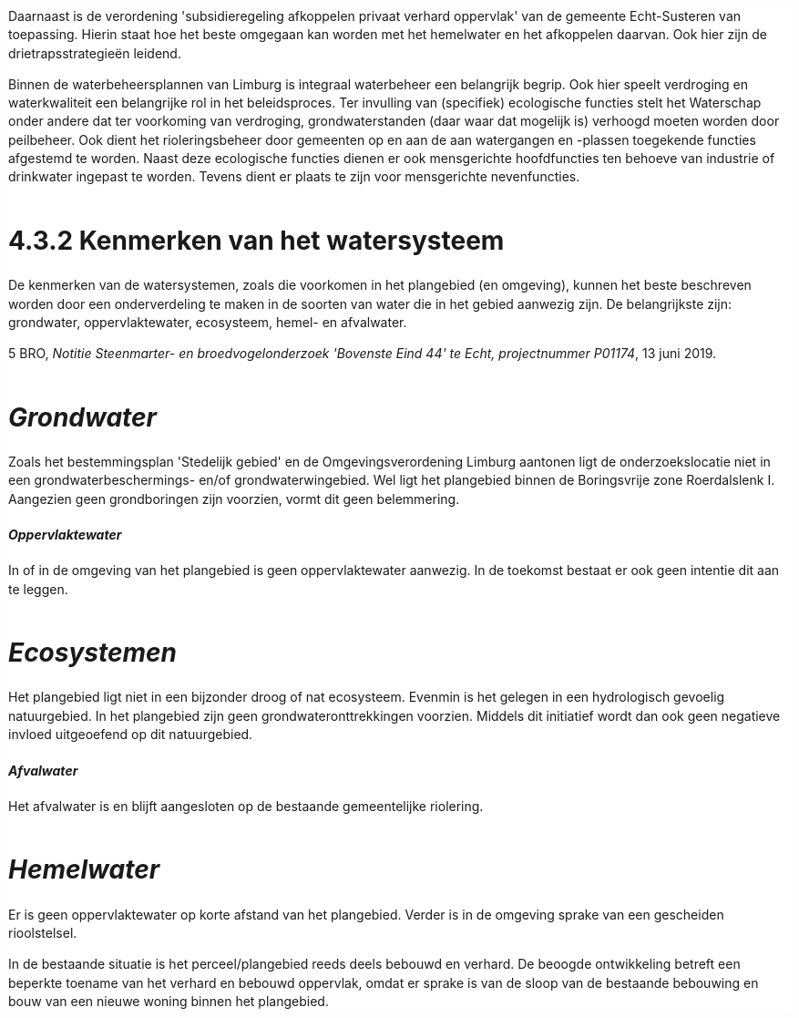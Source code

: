 Daarnaast is de verordening 'subsidieregeling afkoppelen privaat verhard oppervlak' van de gemeente Echt-Susteren van toepassing. Hierin staat hoe het beste omgegaan kan worden met het hemelwater en het afkoppelen daarvan. Ook hier zijn de drietrapsstrategieën leidend.

Binnen de waterbeheersplannen van Limburg is integraal waterbeheer een belangrijk begrip. Ook hier speelt verdroging en waterkwaliteit een belangrijke rol in het beleidsproces. Ter invulling van (specifiek) ecologische functies stelt het Waterschap onder andere dat ter voorkoming van verdroging, grondwaterstanden (daar waar dat mogelijk is) verhoogd moeten worden door peilbeheer. Ook dient het rioleringsbeheer door gemeenten op en aan de aan watergangen en -plassen toegekende functies afgestemd te worden. Naast deze ecologische functies dienen er ook mensgerichte hoofdfuncties ten behoeve van industrie of drinkwater ingepast te worden. Tevens dient er plaats te zijn voor mensgerichte nevenfuncties.

# **4.3.2 Kenmerken van het watersysteem**

De kenmerken van de watersystemen, zoals die voorkomen in het plangebied (en omgeving), kunnen het beste beschreven worden door een onderverdeling te maken in de soorten van water die in het gebied aanwezig zijn. De belangrijkste zijn: grondwater, oppervlaktewater, ecosysteem, hemel- en afvalwater.

 5 BRO, *Notitie Steenmarter- en broedvogelonderzoek 'Bovenste Eind 44' te Echt, projectnummer P01174*, 13 juni 2019.

# *Grondwater*

Zoals het bestemmingsplan 'Stedelijk gebied' en de Omgevingsverordening Limburg aantonen ligt de onderzoekslocatie niet in een grondwaterbeschermings- en/of grondwaterwingebied. Wel ligt het plangebied binnen de Boringsvrije zone Roerdalslenk I. Aangezien geen grondboringen zijn voorzien, vormt dit geen belemmering.

#### *Oppervlaktewater*

In of in de omgeving van het plangebied is geen oppervlaktewater aanwezig. In de toekomst bestaat er ook geen intentie dit aan te leggen.

# *Ecosystemen*

Het plangebied ligt niet in een bijzonder droog of nat ecosysteem. Evenmin is het gelegen in een hydrologisch gevoelig natuurgebied. In het plangebied zijn geen grondwateronttrekkingen voorzien. Middels dit initiatief wordt dan ook geen negatieve invloed uitgeoefend op dit natuurgebied.

#### *Afvalwater*

Het afvalwater is en blijft aangesloten op de bestaande gemeentelijke riolering.

# *Hemelwater*

Er is geen oppervlaktewater op korte afstand van het plangebied. Verder is in de omgeving sprake van een gescheiden rioolstelsel.

In de bestaande situatie is het perceel/plangebied reeds deels bebouwd en verhard. De beoogde ontwikkeling betreft een beperkte toename van het verhard en bebouwd oppervlak, omdat er sprake is van de sloop van de bestaande bebouwing en bouw van een nieuwe woning binnen het plangebied.
